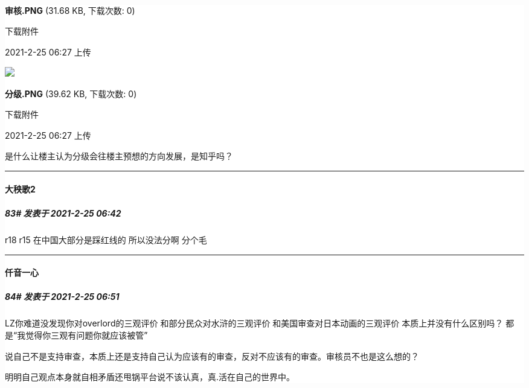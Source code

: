
<strong>审核.PNG</strong> (31.68 KB, 下载次数: 0)

下载附件

2021-2-25 06:27 上传






<img src="https://img.saraba1st.com/forum/202102/25/062738sc8clq8ms8qh8k5c.png" referrerpolicy="no-referrer">


<strong>分级.PNG</strong> (39.62 KB, 下载次数: 0)

下载附件

2021-2-25 06:27 上传







是什么让楼主认为分级会往楼主预想的方向发展，是知乎吗？







*****

####  大秧歌2  
##### 83#       发表于 2021-2-25 06:42




r18 r15 在中国大部分是踩红线的 所以没法分啊 分个毛







*****

####  仟音一心  
##### 84#       发表于 2021-2-25 06:51




LZ你难道没发现你对overlord的三观评价
和部分民众对水浒的三观评价
和美国审查对日本动画的三观评价
本质上并没有什么区别吗？
都是“我觉得你三观有问题你就应该被管”

说自己不是支持审查，本质上还是支持自己认为应该有的审查，反对不应该有的审查。审核员不也是这么想的？

明明自己观点本身就自相矛盾还甩锅平台说不该认真，真.活在自己的世界中。

